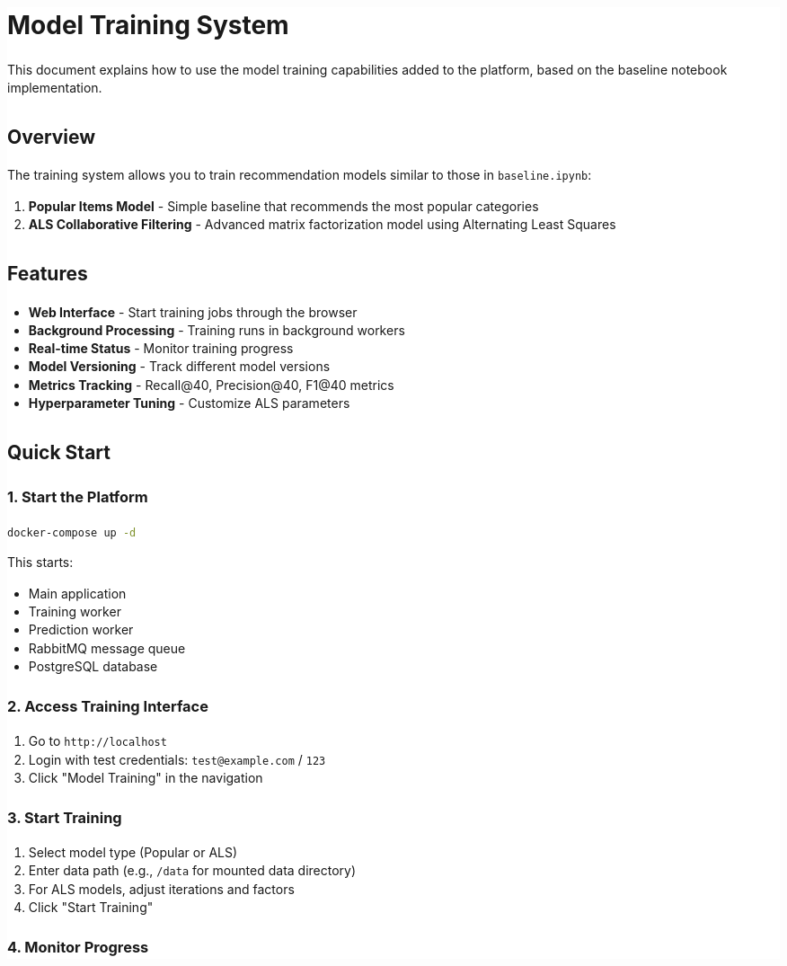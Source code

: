 # Model Training System

This document explains how to use the model training capabilities added to the platform, based on the baseline notebook implementation.

## Overview

The training system allows you to train recommendation models similar to those in `baseline.ipynb`:

1. **Popular Items Model** - Simple baseline that recommends the most popular categories
2. **ALS Collaborative Filtering** - Advanced matrix factorization model using Alternating Least Squares

## Features

- **Web Interface** - Start training jobs through the browser
- **Background Processing** - Training runs in background workers
- **Real-time Status** - Monitor training progress
- **Model Versioning** - Track different model versions
- **Metrics Tracking** - Recall@40, Precision@40, F1@40 metrics
- **Hyperparameter Tuning** - Customize ALS parameters

## Quick Start

### 1. Start the Platform

```bash
docker-compose up -d
```

This starts:
- Main application
- Training worker
- Prediction worker  
- RabbitMQ message queue
- PostgreSQL database

### 2. Access Training Interface

1. Go to `http://localhost`
2. Login with test credentials: `test@example.com` / `123`
3. Click "Model Training" in the navigation

### 3. Start Training

1. Select model type (Popular or ALS)
2. Enter data path (e.g., `/data` for mounted data directory)
3. For ALS models, adjust iterations and factors
4. Click "Start Training"

### 4. Monitor Progress

